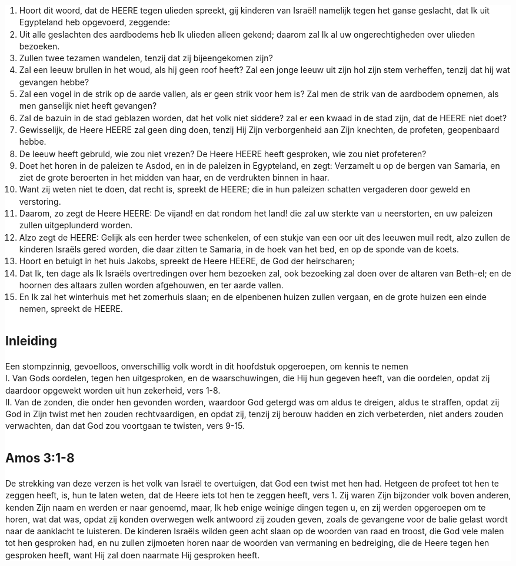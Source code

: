 1. Hoort dit woord, dat de HEERE tegen ulieden spreekt, gij kinderen van Israël! namelijk tegen het ganse geslacht, dat Ik uit Egypteland heb opgevoerd, zeggende:
2. Uit alle geslachten des aardbodems heb Ik ulieden alleen gekend; daarom zal Ik al uw ongerechtigheden over ulieden bezoeken. 
3. Zullen twee tezamen wandelen, tenzij dat zij bijeengekomen zijn? 
4. Zal een leeuw brullen in het woud, als hij geen roof heeft? Zal een jonge leeuw uit zijn hol zijn stem verheffen, tenzij dat hij wat gevangen hebbe? 
5. Zal een vogel in de strik op de aarde vallen, als er geen strik voor hem is? Zal men de strik van de aardbodem opnemen, als men ganselijk niet heeft gevangen? 
6. Zal de bazuin in de stad geblazen worden, dat het volk niet siddere? zal er een kwaad in de stad zijn, dat de HEERE niet doet? 
7. Gewisselijk, de Heere HEERE zal geen ding doen, tenzij Hij Zijn verborgenheid aan Zijn knechten, de profeten, geopenbaard hebbe. 
8. De leeuw heeft gebruld, wie zou niet vrezen? De Heere HEERE heeft gesproken, wie zou niet profeteren? 
9. Doet het horen in de paleizen te Asdod, en in de paleizen in Egypteland, en zegt: Verzamelt u op de bergen van Samaria, en ziet de grote beroerten in het midden van haar, en de verdrukten binnen in haar. 
10. Want zij weten niet te doen, dat recht is, spreekt de HEERE; die in hun paleizen schatten vergaderen door geweld en verstoring. 
11. Daarom, zo zegt de Heere HEERE: De vijand! en dat rondom het land! die zal uw sterkte van u neerstorten, en uw paleizen zullen uitgeplunderd worden. 
12. Alzo zegt de HEERE: Gelijk als een herder twee schenkelen, of een stukje van een oor uit des leeuwen muil redt, alzo zullen de kinderen Israëls gered worden, die daar zitten te Samaria, in de hoek van het bed, en op de sponde van de koets. 
13. Hoort en betuigt in het huis Jakobs, spreekt de Heere HEERE, de God der heirscharen; 
14. Dat Ik, ten dage als Ik Israëls overtredingen over hem bezoeken zal, ook bezoeking zal doen over de altaren van Beth-el; en de hoornen des altaars zullen worden afgehouwen, en ter aarde vallen. 
15. En Ik zal het winterhuis met het zomerhuis slaan; en de elpenbenen huizen zullen vergaan, en de grote huizen een einde nemen, spreekt de HEERE. 

## Inleiding

Een stompzinnig, gevoelloos, onverschillig volk wordt in dit hoofdstuk opgeroepen, om kennis te nemen   
I. Van Gods oordelen, tegen hen uitgesproken, en de waarschuwingen, die Hij hun gegeven heeft, van die oordelen, opdat zij daardoor opgewekt worden uit hun zekerheid, vers 1-8.  
II. Van de zonden, die onder hen gevonden worden, waardoor God getergd was om aldus te dreigen, aldus te straffen, opdat zij God in Zijn twist met hen zouden rechtvaardigen, en opdat zij, tenzij zij berouw hadden en zich verbeterden, niet anders zouden verwachten, dan dat God zou voortgaan te twisten, vers 9-15.   

## Amos 3:1-8

De strekking van deze verzen is het volk van Israël te overtuigen, dat God een twist met hen had. Hetgeen de profeet tot hen te zeggen heeft, is, hun te laten weten, dat de Heere iets tot hen te zeggen heeft, vers 1. Zij waren Zijn bijzonder volk boven anderen, kenden Zijn naam en werden er naar genoemd, maar, Ik heb enige weinige dingen tegen u, en zij werden opgeroepen om te horen, wat dat was, opdat zij konden overwegen welk antwoord zij zouden geven, zoals de gevangene voor de balie gelast wordt naar de aanklacht te luisteren. De kinderen Israëls wilden geen acht slaan op de woorden van raad en troost, die God vele malen tot hen gesproken had, en nu zullen zijmoeten horen naar de woorden van vermaning en bedreiging, die de Heere tegen hen gesproken heeft, want Hij zal doen naarmate Hij gesproken heeft.

